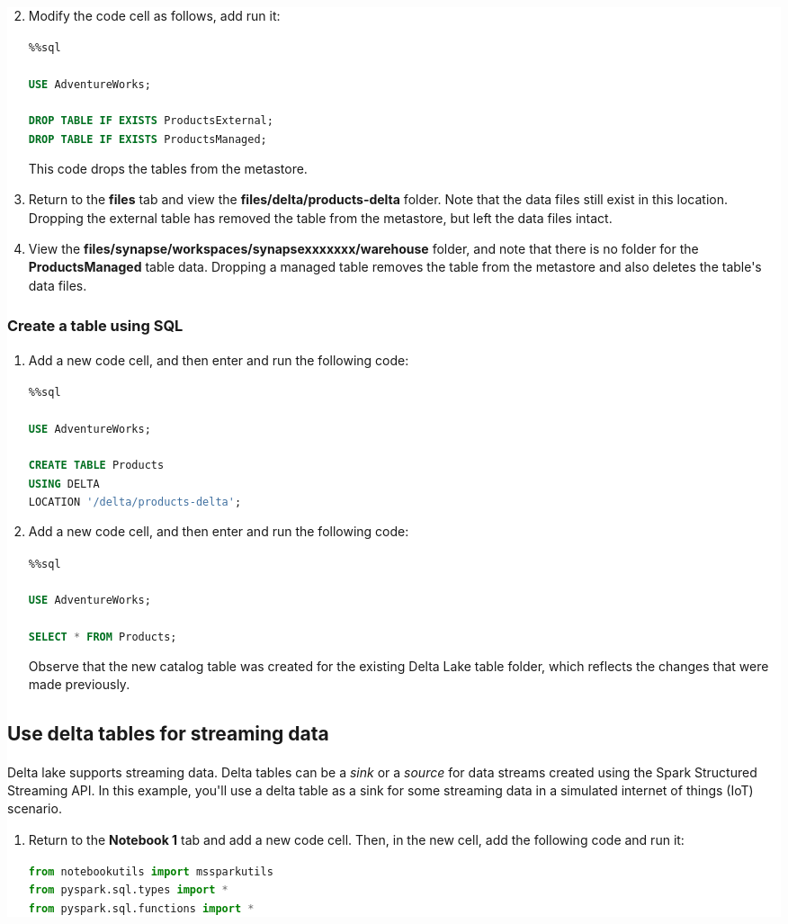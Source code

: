 2. Modify the code cell as follows, add run it:

    ```sql
    %%sql

    USE AdventureWorks;

    DROP TABLE IF EXISTS ProductsExternal;
    DROP TABLE IF EXISTS ProductsManaged;
    ```

    This code drops the tables from the metastore.

3. Return to the **files** tab and view the **files/delta/products-delta** folder. Note that the data files still exist in this location. Dropping the external table has removed the table from the metastore, but left the data files intact.
4. View the **files/synapse/workspaces/synapsexxxxxxx/warehouse** folder, and note that there is no folder for the **ProductsManaged** table data. Dropping a managed table removes the table from the metastore and also deletes the table's data files.

### Create a table using SQL

1. Add a new code cell, and then enter and run the following code:

    ```sql
    %%sql

    USE AdventureWorks;

    CREATE TABLE Products
    USING DELTA
    LOCATION '/delta/products-delta';
    ```

2. Add a new code cell, and then enter and run the following code:

    ```sql
    %%sql

    USE AdventureWorks;

    SELECT * FROM Products;
    ```

    Observe that the new catalog table was created for the existing Delta Lake table folder, which reflects the changes that were made previously.

## Use delta tables for streaming data

Delta lake supports streaming data. Delta tables can be a *sink* or a *source* for data streams created using the Spark Structured Streaming API. In this example, you'll use a delta table as a sink for some streaming data in a simulated internet of things (IoT) scenario.

1. Return to the **Notebook 1** tab and add a new code cell. Then, in the new cell, add the following code and run it:

    ```python
    from notebookutils import mssparkutils
    from pyspark.sql.types import *
    from pyspark.sql.functions import *
